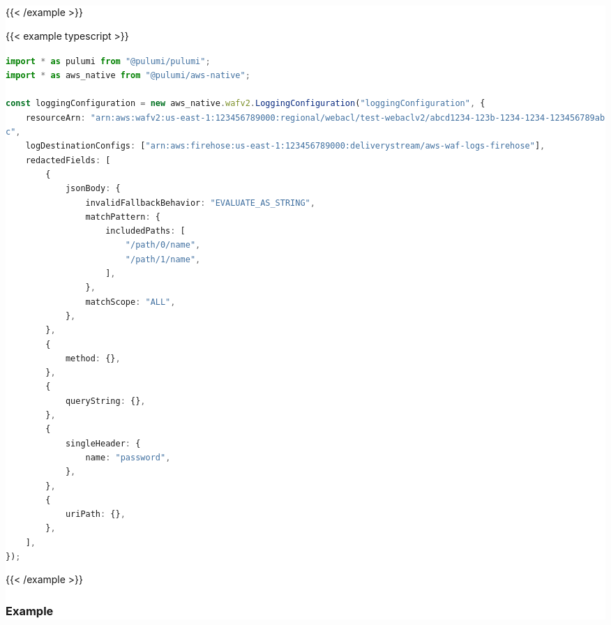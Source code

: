 
{{< /example >}}


{{< example typescript >}}


```typescript
import * as pulumi from "@pulumi/pulumi";
import * as aws_native from "@pulumi/aws-native";

const loggingConfiguration = new aws_native.wafv2.LoggingConfiguration("loggingConfiguration", {
    resourceArn: "arn:aws:wafv2:us-east-1:123456789000:regional/webacl/test-webaclv2/abcd1234-123b-1234-1234-123456789abc",
    logDestinationConfigs: ["arn:aws:firehose:us-east-1:123456789000:deliverystream/aws-waf-logs-firehose"],
    redactedFields: [
        {
            jsonBody: {
                invalidFallbackBehavior: "EVALUATE_AS_STRING",
                matchPattern: {
                    includedPaths: [
                        "/path/0/name",
                        "/path/1/name",
                    ],
                },
                matchScope: "ALL",
            },
        },
        {
            method: {},
        },
        {
            queryString: {},
        },
        {
            singleHeader: {
                name: "password",
            },
        },
        {
            uriPath: {},
        },
    ],
});

```


{{< /example >}}




### Example
